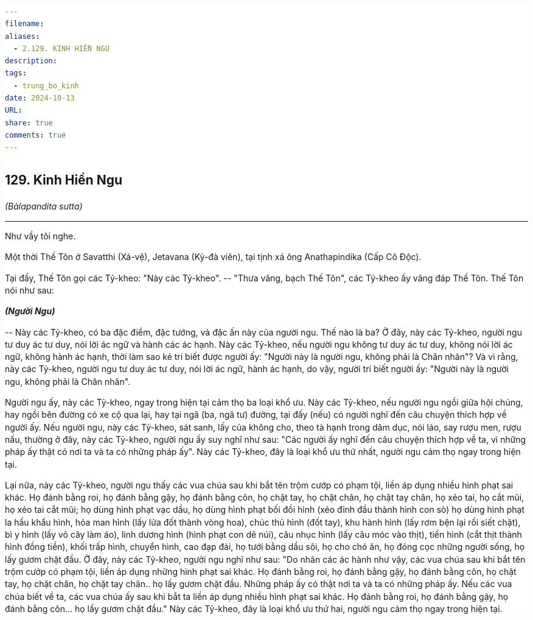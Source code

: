 ```yaml
---
filename: 
aliases:
  - 2.129. KINH HIỀN NGU
description: 
tags:
  - trung_bo_kinh
date: 2024-10-13
URL: 
share: true
comments: true
---
```

## 129. Kinh Hiền Ngu  
_(Bàlapandita sutta)_

---

Như vầy tôi nghe.

Một thời Thế Tôn ở Savatthi (Xá-vệ), Jetavana (Kỳ-đà viên), tại tịnh xá ông Anathapindika (Cấp Cô Ðộc).

Tại đấy, Thế Tôn gọi các Tỷ-kheo: "Này các Tỷ-kheo". -- "Thưa vâng, bạch Thế Tôn", các Tỷ-kheo ấy vâng đáp Thế Tôn. Thế Tôn nói như sau:

_**(Người Ngu)**_

-- Này các Tỷ-kheo, có ba đặc điểm, đặc tướng, và đặc ấn này của người ngu. Thế nào là ba? Ở đây, này các Tỷ-kheo, người ngu tư duy ác tư duy, nói lời ác ngữ và hành các ác hạnh. Này các Tỷ-kheo, nếu người ngu không tư duy ác tư duy, không nói lời ác ngữ, không hành ác hạnh, thời làm sao kẻ trí biết được người ấy: "Người này là người ngu, không phải là Chân nhân"? Và vì rằng, này các Tỷ-kheo, người ngu tư duy ác tư duy, nói lời ác ngữ, hành ác hạnh, do vậy, người trí biết người ấy: "Người này là người ngu, không phải là Chân nhân".

Người ngu ấy, này các Tỷ-kheo, ngay trong hiện tại cảm thọ ba loại khổ ưu. Này các Tỷ-kheo, nếu người ngu ngồi giữa hội chúng, hay ngồi bên đường có xe cộ qua lại, hay tại ngã (ba, ngã tư) đường, tại đấy (nếu) có người nghĩ đến câu chuyện thích hợp về người ấy. Nếu người ngu, này các Tỷ-kheo, sát sanh, lấy của không cho, theo tà hạnh trong dâm dục, nói láo, say rượu men, rượu nấu, thường ở đây, này các Tỷ-kheo, người ngu ấy suy nghĩ như sau: "Các người ấy nghĩ đến câu chuyện thích hợp về ta, vì những pháp ấy thật có nơi ta và ta có những pháp ấy". Này các Tỷ-kheo, đây là loại khổ ưu thứ nhất, người ngu cảm thọ ngay trong hiện tại.

Lại nữa, này các Tỷ-kheo, người ngu thấy các vua chúa sau khi bắt tên trộm cướp có phạm tội, liền áp dụng nhiều hình phạt sai khác. Họ đánh bằng roi, họ đánh bằng gậy, họ đánh bằng côn, họ chặt tay, họ chặt chân, họ chặt tay chân, họ xẻo tai, họ cắt mũi, họ xẻo tai cắt mũi; họ dùng hình phạt vạc dầu, họ dùng hình phạt bối đồi hình (xẻo đỉnh đầu thành hình con sò) họ dùng hình phạt la hầu khẩu hình, hỏa man hình (lấy lửa đốt thành vòng hoa), chúc thủ hình (đốt tay), khu hành hình (lấy rơm bện lại rồi siết chặt), bì y hình (lấy vỏ cây làm áo), linh dương hình (hình phạt con dê núi), câu nhục hình (lấy câu móc vào thịt), tiền hình (cắt thịt thành hình đồng tiền), khối trấp hình, chuyển hình, cao đạp đài, họ tưới bằng dầu sôi, họ cho chó ăn, họ đóng cọc những người sống, họ lấy gươm chặt đầu. Ở đây, này các Tỷ-kheo, người ngu nghĩ như sau: "Do nhân các ác hành như vậy, các vua chúa sau khi bắt tên trộm cướp có phạm tội, liền áp dụng những hình phạt sai khác. Họ đánh bằng roi, họ đánh bằng gậy, họ đánh bằng côn, họ chặt tay, họ chặt chân, họ chặt tay chân.. họ lấy gươm chặt đầu. Những pháp ấy có thật nơi ta và ta có những pháp ấy. Nếu các vua chúa biết về ta, các vua chúa ấy sau khi bắt ta liền áp dụng nhiều hình phạt sai khác. Họ đánh bằng roi, họ đánh bằng gậy, họ đánh bằng côn... họ lấy gươm chặt đầu." Này các Tỷ-kheo, đây là loại khổ ưu thứ hai, người ngu cảm thọ ngay trong hiện tại.
